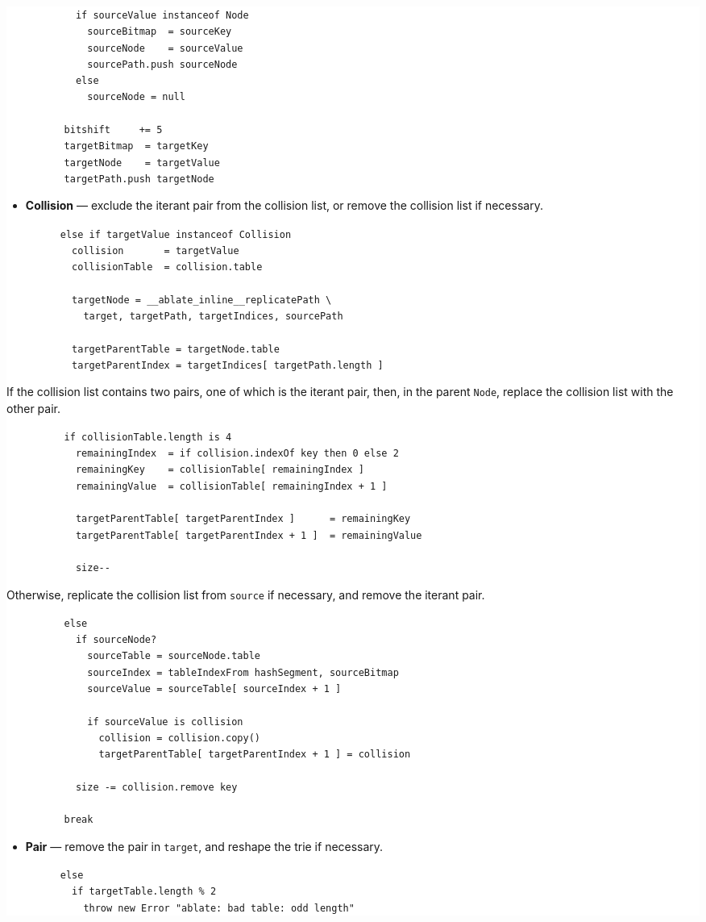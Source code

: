                 if sourceValue instanceof Node
                  sourceBitmap  = sourceKey
                  sourceNode    = sourceValue
                  sourcePath.push sourceNode
                else
                  sourceNode = null

              bitshift     += 5
              targetBitmap  = targetKey
              targetNode    = targetValue
              targetPath.push targetNode

* **Collision** — exclude the iterant pair from the collision list, or remove
the collision list if necessary.

            else if targetValue instanceof Collision
              collision       = targetValue
              collisionTable  = collision.table

              targetNode = __ablate_inline__replicatePath \
                target, targetPath, targetIndices, sourcePath

              targetParentTable = targetNode.table
              targetParentIndex = targetIndices[ targetPath.length ]

If the collision list contains two pairs, one of which is the iterant pair,
then, in the parent `Node`, replace the collision list with the other pair.

              if collisionTable.length is 4
                remainingIndex  = if collision.indexOf key then 0 else 2
                remainingKey    = collisionTable[ remainingIndex ]
                remainingValue  = collisionTable[ remainingIndex + 1 ]

                targetParentTable[ targetParentIndex ]      = remainingKey
                targetParentTable[ targetParentIndex + 1 ]  = remainingValue

                size--

Otherwise, replicate the collision list from `source` if necessary, and remove
the iterant pair.

              else
                if sourceNode?
                  sourceTable = sourceNode.table
                  sourceIndex = tableIndexFrom hashSegment, sourceBitmap
                  sourceValue = sourceTable[ sourceIndex + 1 ]

                  if sourceValue is collision
                    collision = collision.copy()
                    targetParentTable[ targetParentIndex + 1 ] = collision

                size -= collision.remove key

              break

* **Pair** — remove the pair in `target`, and reshape the trie if necessary.

            else
              if targetTable.length % 2
                throw new Error "ablate: bad table: odd length"
